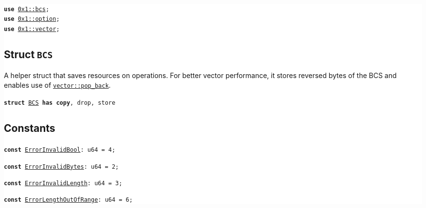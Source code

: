 
<pre><code><b>use</b> <a href="">0x1::bcs</a>;
<b>use</b> <a href="">0x1::option</a>;
<b>use</b> <a href="">0x1::vector</a>;
</code></pre>



<a name="0x2_bcs_BCS"></a>

## Struct `BCS`

A helper struct that saves resources on operations. For better
vector performance, it stores reversed bytes of the BCS and
enables use of <code><a href="_pop_back">vector::pop_back</a></code>.


<pre><code><b>struct</b> <a href="bcs.md#0x2_bcs_BCS">BCS</a> <b>has</b> <b>copy</b>, drop, store
</code></pre>



<a name="@Constants_0"></a>

## Constants


<a name="0x2_bcs_ErrorInvalidBool"></a>



<pre><code><b>const</b> <a href="bcs.md#0x2_bcs_ErrorInvalidBool">ErrorInvalidBool</a>: u64 = 4;
</code></pre>



<a name="0x2_bcs_ErrorInvalidBytes"></a>



<pre><code><b>const</b> <a href="bcs.md#0x2_bcs_ErrorInvalidBytes">ErrorInvalidBytes</a>: u64 = 2;
</code></pre>



<a name="0x2_bcs_ErrorInvalidLength"></a>



<pre><code><b>const</b> <a href="bcs.md#0x2_bcs_ErrorInvalidLength">ErrorInvalidLength</a>: u64 = 3;
</code></pre>



<a name="0x2_bcs_ErrorLengthOutOfRange"></a>



<pre><code><b>const</b> <a href="bcs.md#0x2_bcs_ErrorLengthOutOfRange">ErrorLengthOutOfRange</a>: u64 = 6;
</code></pre>



<a name="0x2_bcs_ErrorOutOfRange"></a>
